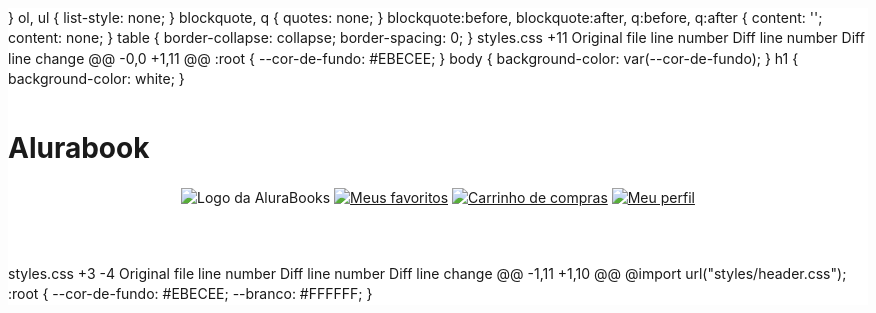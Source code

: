 }
ol,
ul {
    list-style: none;
}
blockquote,
q {
    quotes: none;
}
blockquote:before,
blockquote:after,
q:before,
q:after {
    content: '';
    content: none;
}
table {
    border-collapse: collapse;
    border-spacing: 0;
}
‎styles.css
+11
Original file line number	Diff line number	Diff line change
@@ -0,0 +1,11 @@
:root {
    --cor-de-fundo: #EBECEE;
}
body {
    background-color: var(--cor-de-fundo);
}
h1 {
    background-color: white;
}
</head>

<body>
    <h1>Alurabook</h1>
    <header class="cabeçalho">
        <span class="cabeçalho__menu-hamburguer"></span>
        <img src="img/Logo.svg" alt="Logo da AluraBooks">
        <a href="#"><img src="img/Favoritos.svg" alt="Meus favoritos"></a>
        <a href="#"><img src="img/Compras.svg" alt="Carrinho de compras"></a>
        <a href="#"><img src="img/Usuario.svg" alt="Meu perfil"></a>
    </header>
</body>

</html>
</html>
‎styles.css
+3
-4
Original file line number	Diff line number	Diff line change
@@ -1,11 +1,10 @@
@import url("styles/header.css");
:root {
    --cor-de-fundo: #EBECEE;
    --branco: #FFFFFF;
}
